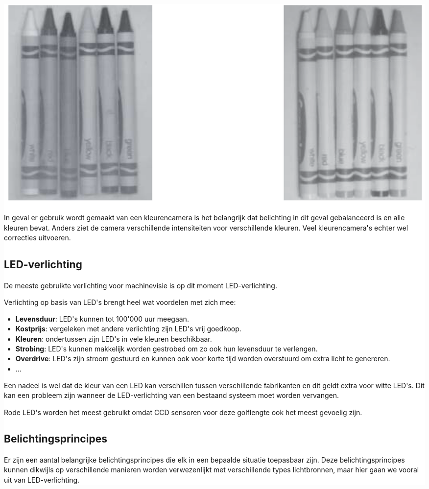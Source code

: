 ![Wit licht (links) en infrarood licht (rechts) - beiden monochrome camera](img/nir_crayon_example.png)

In geval er gebruik wordt gemaakt van een kleurencamera is het belangrijk dat belichting in dit geval gebalanceerd is en alle kleuren bevat. Anders ziet de camera verschillende intensiteiten voor verschillende kleuren. Veel kleurencamera's echter wel correcties uitvoeren.

## LED-verlichting

De meeste gebruikte verlichting voor machinevisie is op dit moment LED-verlichting.

Verlichting op basis van LED's brengt heel wat voordelen met zich mee:

* **Levensduur**: LED's kunnen tot 100'000 uur meegaan.
* **Kostprijs**: vergeleken met andere verlichting zijn LED's vrij goedkoop.
* **Kleuren**: ondertussen zijn LED's in vele kleuren beschikbaar.
* **Strobing**: LED's kunnen makkelijk worden gestrobed om zo ook hun levensduur te verlengen.
* **Overdrive**: LED's zijn stroom gestuurd en kunnen ook voor korte tijd worden overstuurd om extra licht te genereren.
* ...

Een nadeel is wel dat de kleur van een LED kan verschillen tussen verschillende fabrikanten en dit geldt extra voor witte LED's. Dit kan een probleem zijn wanneer de LED-verlichting van een bestaand systeem moet worden vervangen.

Rode LED's worden het meest gebruikt omdat CCD sensoren voor deze golflengte ook het meest gevoelig zijn.

## Belichtingsprincipes

Er zijn een aantal belangrijke belichtingsprincipes die elk in een bepaalde situatie toepasbaar zijn. Deze belichtingsprincipes kunnen dikwijls op verschillende manieren worden verwezenlijkt met verschillende types lichtbronnen, maar hier gaan we vooral uit van LED-verlichting.
